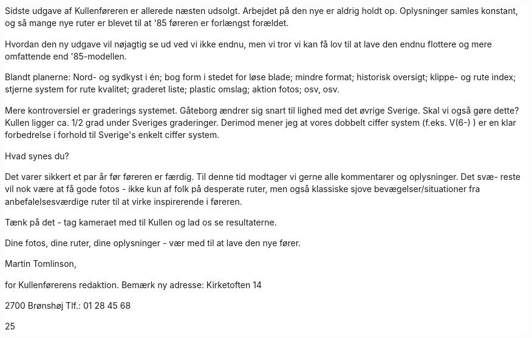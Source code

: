 Sidste udgave af Kullenføreren er
allerede næsten udsolgt. Arbejdet på den
nye er aldrig holdt op. Oplysninger samles
konstant, og så mange nye ruter er blevet
til at '85 føreren er forlængst forældet.

Hvordan den ny udgave vil nøjagtig se
ud ved vi ikke endnu, men vi tror vi kan få
lov til at lave den endnu flottere og mere
omfattende end  '85-modellen.

Blandt planerne: Nord- og sydkyst i én;
bog form i stedet for løse blade; mindre
format; historisk oversigt; klippe- og rute
index; stjerne system for rute kvalitet;
graderet liste; plastic omslag; aktion
fotos; osv, osv.

Mere kontroversiel er  graderings
systemet. Gåteborg ændrer sig snart til
lighed med det øvrige Sverige. Skal vi
også gøre dette? Kullen ligger ca. 1/2 grad
under Sveriges graderinger. Derimod
mener jeg at vores dobbelt ciffer system
(f.eks. V(6-) ) er en klar forbedrelse i
forhold til Sverige's enkelt ciffer system.

Hvad synes du?

Det varer sikkert et par år før føreren er
færdig. Til denne tid modtager vi gerne alle
kommentarer og oplysninger. Det svæ-
reste vil nok være at få gode fotos - ikke
kun af folk på desperate ruter, men også
klassiske sjove bevægelser/situationer
fra anbefalelsesværdige ruter til at virke
inspirerende i føreren.

Tænk på det - tag kameraet med til
Kullen og lad os se resultaterne.

Dine fotos, dine ruter, dine oplysninger -
vær med til at lave den nye fører.

Martin Tomlinson,

for Kullenførerens redaktion.
Bemærk ny adresse:
Kirketoften 14

2700 Brønshøj
Tlf.: 01 28 45 68

25


